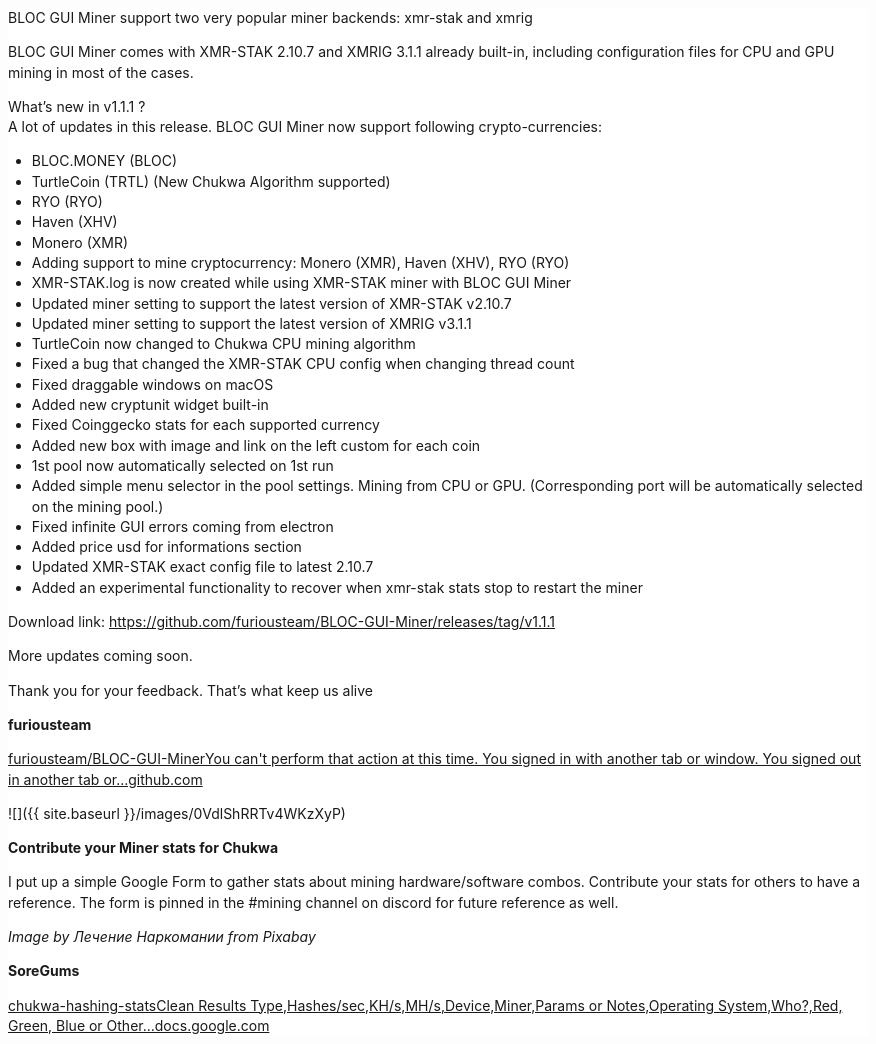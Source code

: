 BLOC GUI Miner support two very popular miner backends: xmr-stak and xmrig

BLOC GUI Miner comes with XMR-STAK 2.10.7 and XMRIG 3.1.1 already built-in, including configuration files for CPU and GPU mining in most of the cases.

What’s new in v1.1.1 ?  
A lot of updates in this release. BLOC GUI Miner now support following crypto-currencies:

- BLOC.MONEY (BLOC)
- TurtleCoin (TRTL) (New Chukwa Algorithm supported)
- RYO (RYO)
- Haven (XHV)
- Monero (XMR)
- Adding support to mine cryptocurrency: Monero (XMR), Haven (XHV), RYO (RYO)
- XMR-STAK.log is now created while using XMR-STAK miner with BLOC GUI Miner
- Updated miner setting to support the latest version of XMR-STAK v2.10.7
- Updated miner setting to support the latest version of XMRIG v3.1.1
- TurtleCoin now changed to Chukwa CPU mining algorithm
- Fixed a bug that changed the XMR-STAK CPU config when changing thread count
- Fixed draggable windows on macOS
- Added new cryptunit widget built-in
- Fixed Coinggecko stats for each supported currency
- Added new box with image and link on the left custom for each coin
- 1st pool now automatically selected on 1st run
- Added simple menu selector in the pool settings. Mining from CPU or GPU. (Corresponding port will be automatically selected on the mining pool.)
- Fixed infinite GUI errors coming from electron
- Added price usd for informations section
- Updated XMR-STAK exact config file to latest 2.10.7
- Added an experimental functionality to recover when xmr-stak stats stop to restart the miner

Download link: <https://github.com/furiousteam/BLOC-GUI-Miner/releases/tag/v1.1.1>

More updates coming soon.

Thank you for your feedback. That’s what keep us alive

**furiousteam**

[furiousteam/BLOC-GUI-MinerYou can't perform that action at this time. You signed in with another tab or window. You signed out in another tab or…github.com](https://github.com/furiousteam/BLOC-GUI-Miner/releases/tag/v1.1.1)

![]({{ site.baseurl }}/images/0VdlShRRTv4WKzXyP)

**Contribute your Miner stats for Chukwa**

I put up a simple Google Form to gather stats about mining hardware/software combos. Contribute your stats for others to have a reference. The form is pinned in the #mining channel on discord for future reference as well.

_Image by Лечение Наркомании from Pixabay_

**SoreGums**

[chukwa-hashing-statsClean Results Type,Hashes/sec,KH/s,MH/s,Device,Miner,Params or Notes,Operating System,Who?,Red, Green, Blue or Other…docs.google.com](https://docs.google.com/spreadsheets/d/1vY7l3KSTk5oUL8mp74Cxjl-EdBLC-jjpDpRGiiNXJGY/)
